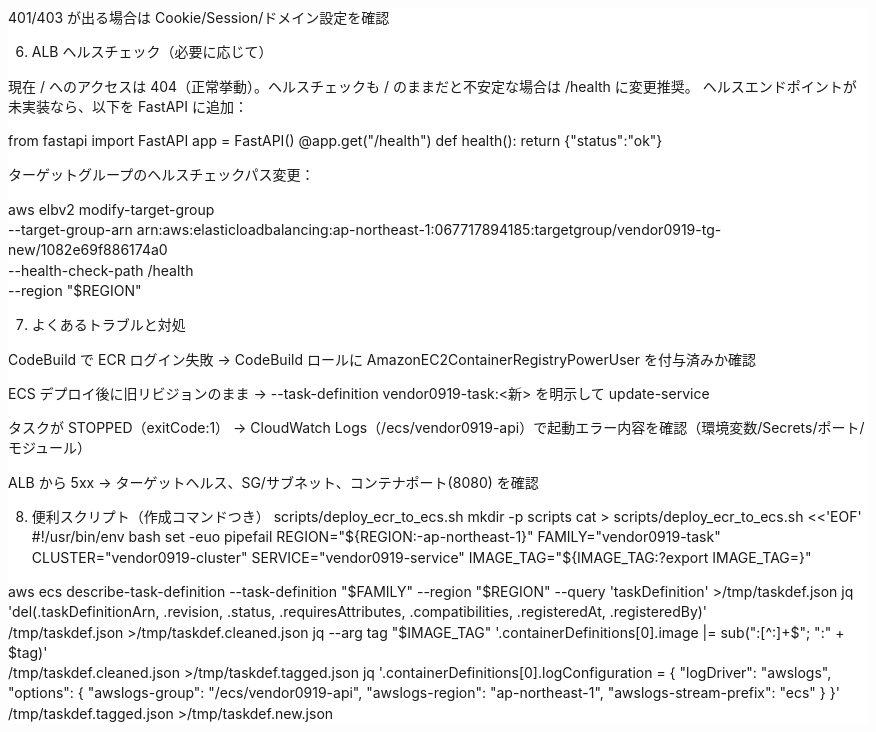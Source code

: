 401/403 が出る場合は Cookie/Session/ドメイン設定を確認

6. ALB ヘルスチェック（必要に応じて）

現在 / へのアクセスは 404（正常挙動）。ヘルスチェックも / のままだと不安定な場合は /health に変更推奨。
ヘルスエンドポイントが未実装なら、以下を FastAPI に追加：

from fastapi import FastAPI
app = FastAPI()
@app.get("/health")
def health():
    return {"status":"ok"}


ターゲットグループのヘルスチェックパス変更：

aws elbv2 modify-target-group \
  --target-group-arn arn:aws:elasticloadbalancing:ap-northeast-1:067717894185:targetgroup/vendor0919-tg-new/1082e69f886174a0 \
  --health-check-path /health \
  --region "$REGION"

7. よくあるトラブルと対処

CodeBuild で ECR ログイン失敗
→ CodeBuild ロールに AmazonEC2ContainerRegistryPowerUser を付与済みか確認

ECS デプロイ後に旧リビジョンのまま
→ --task-definition vendor0919-task:<新> を明示して update-service

タスクが STOPPED（exitCode:1）
→ CloudWatch Logs（/ecs/vendor0919-api）で起動エラー内容を確認（環境変数/Secrets/ポート/モジュール）

ALB から 5xx
→ ターゲットヘルス、SG/サブネット、コンテナポート(8080) を確認

8. 便利スクリプト（作成コマンドつき）
scripts/deploy_ecr_to_ecs.sh
mkdir -p scripts
cat > scripts/deploy_ecr_to_ecs.sh <<'EOF'
#!/usr/bin/env bash
set -euo pipefail
REGION="${REGION:-ap-northeast-1}"
FAMILY="vendor0919-task"
CLUSTER="vendor0919-cluster"
SERVICE="vendor0919-service"
IMAGE_TAG="${IMAGE_TAG:?export IMAGE_TAG=<ecr tag>}"

aws ecs describe-task-definition --task-definition "$FAMILY" --region "$REGION" --query 'taskDefinition' >/tmp/taskdef.json
jq 'del(.taskDefinitionArn, .revision, .status, .requiresAttributes, .compatibilities, .registeredAt, .registeredBy)' \
  /tmp/taskdef.json >/tmp/taskdef.cleaned.json
jq --arg tag "$IMAGE_TAG" '.containerDefinitions[0].image |= sub(":[^:]+$"; ":" + $tag)' \
  /tmp/taskdef.cleaned.json >/tmp/taskdef.tagged.json
jq '.containerDefinitions[0].logConfiguration = {
  "logDriver": "awslogs",
  "options": {
    "awslogs-group": "/ecs/vendor0919-api",
    "awslogs-region": "ap-northeast-1",
    "awslogs-stream-prefix": "ecs"
  }
}' /tmp/taskdef.tagged.json >/tmp/taskdef.new.json

